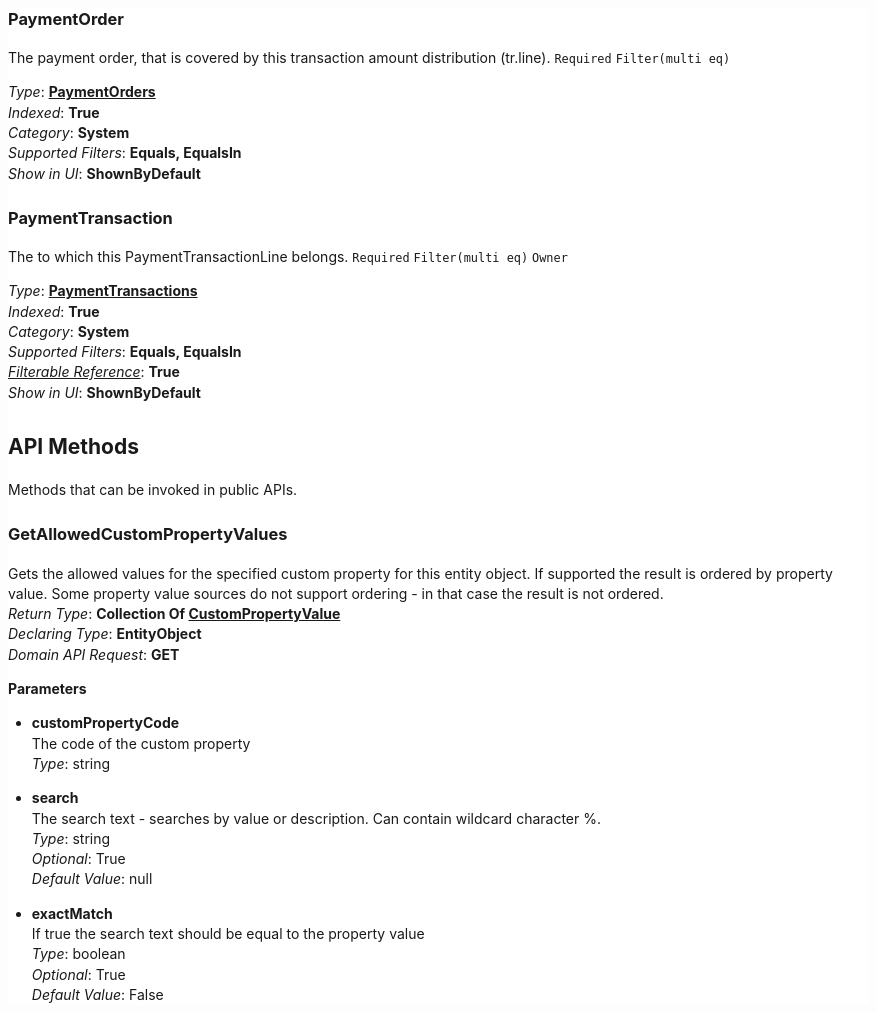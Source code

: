 ### PaymentOrder

The payment order, that is covered by this transaction amount distribution (tr.line). `Required` `Filter(multi eq)`

_Type_: **[PaymentOrders](Finance.Payments.PaymentOrders.md)**  
_Indexed_: **True**  
_Category_: **System**  
_Supported Filters_: **Equals, EqualsIn**  
_Show in UI_: **ShownByDefault**  

### PaymentTransaction

The <see cref="PaymentTransaction"/> to which this PaymentTransactionLine belongs. `Required` `Filter(multi eq)` `Owner`

_Type_: **[PaymentTransactions](Finance.Payments.PaymentTransactions.md)**  
_Indexed_: **True**  
_Category_: **System**  
_Supported Filters_: **Equals, EqualsIn**  
_[Filterable Reference](https://docs.erp.net/dev/domain-api/filterable-references.html)_: **True**  
_Show in UI_: **ShownByDefault**  


## API Methods

Methods that can be invoked in public APIs.

### GetAllowedCustomPropertyValues

Gets the allowed values for the specified custom property for this entity object.              If supported the result is ordered by property value. Some property value sources do not support ordering - in that case the result is not ordered.  
_Return Type_: **Collection Of [CustomPropertyValue](../data-types.md#systems.bpm.custompropertyvalue)**  
_Declaring Type_: **EntityObject**  
_Domain API Request_: **GET**  

**Parameters**  
  * **customPropertyCode**  
    The code of the custom property  
    _Type_: string  

  * **search**  
    The search text - searches by value or description. Can contain wildcard character %.  
    _Type_: string  
     _Optional_: True  
    _Default Value_: null  

  * **exactMatch**  
    If true the search text should be equal to the property value  
    _Type_: boolean  
     _Optional_: True  
    _Default Value_: False  
